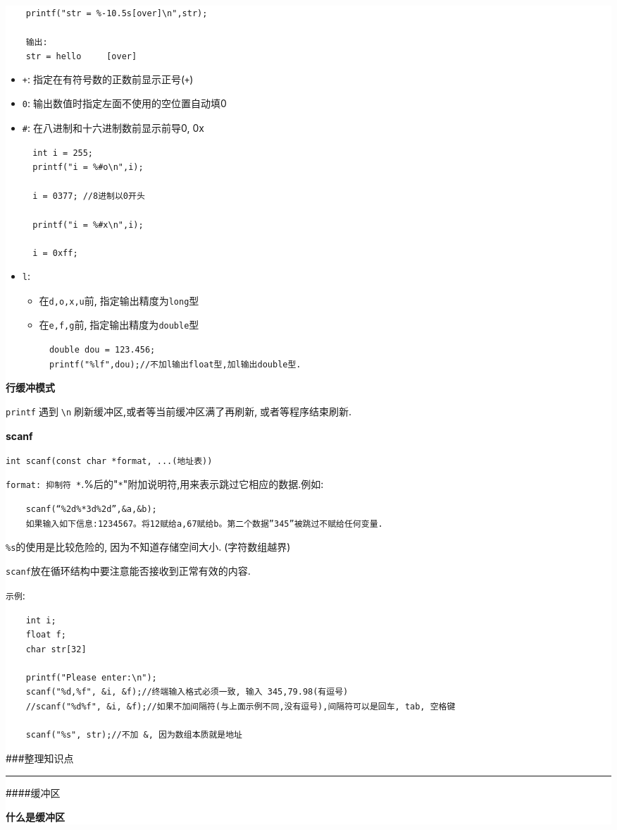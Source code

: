 		printf("str = %-10.5s[over]\n",str);
		
		输出:
		str = hello     [over]

* `+`: 指定在有符号数的正数前显示正号(`+`)
* `0`: 输出数值时指定左面不使用的空位置自动填0
* `#`: 在八进制和十六进制数前显示前导0, 0x

		int i = 255;
		printf("i = %#o\n",i);
		
		i = 0377; //8进制以0开头
		
		printf("i = %#x\n",i);
		
		i = 0xff;

* `l`: 
	* 在`d,o,x,u`前, 指定输出精度为`long`型
	* 在`e,f,g`前, 指定输出精度为`double`型

			double dou = 123.456;
			printf("%lf",dou);//不加l输出float型,加l输出double型.
			
**行缓冲模式**

`printf` 遇到 `\n` 刷新缓冲区,或者等当前缓冲区满了再刷新, 或者等程序结束刷新.


**scanf**

`int scanf(const char *format, ...(地址表))`

`format: 抑制符 *`.%后的"`*`"附加说明符,用来表示跳过它相应的数据.例如:

		scanf(“%2d%*3d%2d”,&a,&b);
		如果输入如下信息:1234567。将12赋给a,67赋给b。第二个数据”345”被跳过不赋给任何变量.

`%s`的使用是比较危险的, 因为不知道存储空间大小. (字符数组越界)

`scanf`放在循环结构中要注意能否接收到正常有效的内容.

`示例`:

		int i;
		float f;
		char str[32]
		
		printf("Please enter:\n");
		scanf("%d,%f", &i, &f);//终端输入格式必须一致, 输入 345,79.98(有逗号)
		//scanf("%d%f", &i, &f);//如果不加间隔符(与上面示例不同,没有逗号),间隔符可以是回车, tab, 空格键
		
		scanf("%s", str);//不加 &, 因为数组本质就是地址


###整理知识点

---

####缓冲区

**什么是缓冲区**
